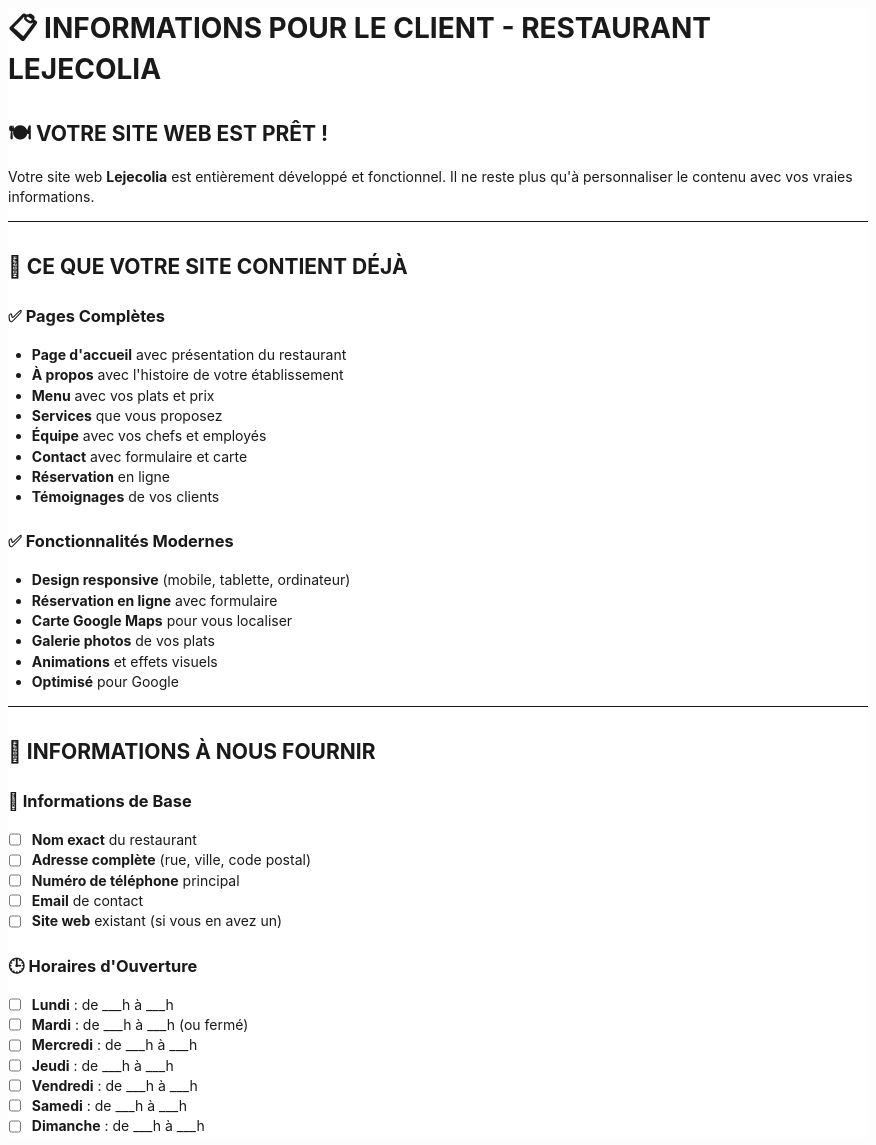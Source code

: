 # 📋 INFORMATIONS POUR LE CLIENT - RESTAURANT LEJECOLIA

## 🍽️ VOTRE SITE WEB EST PRÊT !

Votre site web **Lejecolia** est entièrement développé et fonctionnel. Il ne reste plus qu'à personnaliser le contenu avec vos vraies informations.

---

## 🎯 CE QUE VOTRE SITE CONTIENT DÉJÀ

### ✅ **Pages Complètes**
- **Page d'accueil** avec présentation du restaurant
- **À propos** avec l'histoire de votre établissement
- **Menu** avec vos plats et prix
- **Services** que vous proposez
- **Équipe** avec vos chefs et employés
- **Contact** avec formulaire et carte
- **Réservation** en ligne
- **Témoignages** de vos clients

### ✅ **Fonctionnalités Modernes**
- **Design responsive** (mobile, tablette, ordinateur)
- **Réservation en ligne** avec formulaire
- **Carte Google Maps** pour vous localiser
- **Galerie photos** de vos plats
- **Animations** et effets visuels
- **Optimisé** pour Google

---

## 📝 INFORMATIONS À NOUS FOURNIR

### 🏢 **Informations de Base**
- [ ] **Nom exact** du restaurant
- [ ] **Adresse complète** (rue, ville, code postal)
- [ ] **Numéro de téléphone** principal
- [ ] **Email** de contact
- [ ] **Site web** existant (si vous en avez un)

### 🕒 **Horaires d'Ouverture**
- [ ] **Lundi** : de ___h à ___h
- [ ] **Mardi** : de ___h à ___h (ou fermé)
- [ ] **Mercredi** : de ___h à ___h
- [ ] **Jeudi** : de ___h à ___h
- [ ] **Vendredi** : de ___h à ___h
- [ ] **Samedi** : de ___h à ___h
- [ ] **Dimanche** : de ___h à ___h
